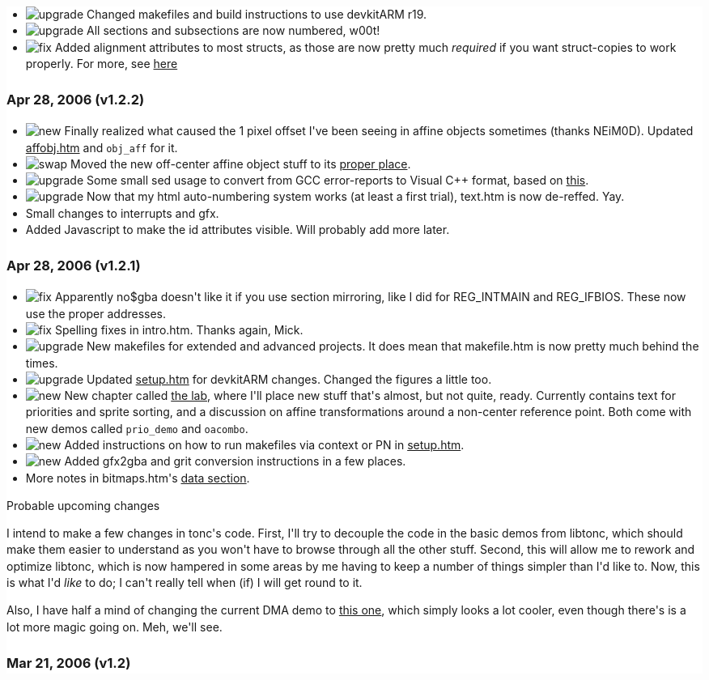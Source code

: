 - ![upgrade](./img/log/bul_upgr.png) Changed makefiles and build instructions to use devkitARM r19.
- ![upgrade](./img/log/bul_upgr.png) All sections and subsections are now numbered, w00t!
- ![fix](./img/log/bul_excl.png) Added alignment attributes to most structs, as those are now pretty much _required_ if you want struct-copies to work properly. For more, see [here](bitmaps.html#ssec-data-align)

### Apr 28, 2006 (v1.2.2)

- ![new](./img/log/bul_new.png) Finally realized what caused the 1 pixel offset I've been seeing in affine objects sometimes (thanks NEiM0D). Updated [affobj.htm](affobj.html) and `obj_aff` for it.
- ![swap](./img/log/bul_swap.png) Moved the new off-center affine object stuff to its [proper place](affobj.html).
- ![upgrade](./img/log/bul_upgr.png) Some small sed usage to convert from GCC error-reports to Visual C++ format, based on [this](http://www.devkitpro.org/devstudio.shtml).
- ![upgrade](./img/log/bul_upgr.png) Now that my html auto-numbering system works (at least a first trial), text.htm is now de-reffed. Yay.
- Small changes to interrupts and gfx.
- Added Javascript to make the id attributes visible. Will probably add more later.

### Apr 28, 2006 (v1.2.1)

- ![fix](./img/log/bul_excl.png) Apparently no\$gba doesn't like it if you use section mirroring, like I did for REG_INTMAIN and REG_IFBIOS. These now use the proper addresses.
- ![fix](./img/log/bul_excl.png) Spelling fixes in intro.htm. Thanks again, Mick.
- ![upgrade](./img/log/bul_upgr.png) New makefiles for extended and advanced projects. It does mean that makefile.htm is now pretty much behind the times.
- ![upgrade](./img/log/bul_upgr.png) Updated [setup.htm](setup.html) for devkitARM changes. Changed the figures a little too.
- ![new](./img/log/bul_new.png) New chapter called [the lab](lab.html), where I'll place new stuff that's almost, but not quite, ready. Currently contains text for priorities and sprite sorting, and a discussion on affine transformations around a non-center reference point. Both come with new demos called `prio_demo` and `oacombo`.
- ![new](./img/log/bul_new.png) Added instructions on how to run makefiles via context or PN in [setup.htm](setup.html).
- ![new](./img/log/bul_new.png) Added gfx2gba and grit conversion instructions in a few places.
- More notes in bitmaps.htm's [data section](bitmaps.html#sec-data).

<div class="nh">

Probable upcoming changes

</div>

I intend to make a few changes in tonc's code. First, I'll try to decouple the code in the basic demos from libtonc, which should make them easier to understand as you won't have to browse through all the other stuff. Second, this will allow me to rework and optimize libtonc, which is now hampered in some areas by me having to keep a number of things simpler than I'd like to. Now, this is what I'd _like_ to do; I can't really tell when (if) I will get round to it.

Also, I have half a mind of changing the current DMA demo to [this one](https://gbadev.net/forum-archive/thread/9/9023.html), which simply looks a lot cooler, even though there's is a lot more magic going on. Meh, we'll see.

### Mar 21, 2006 (v1.2)
